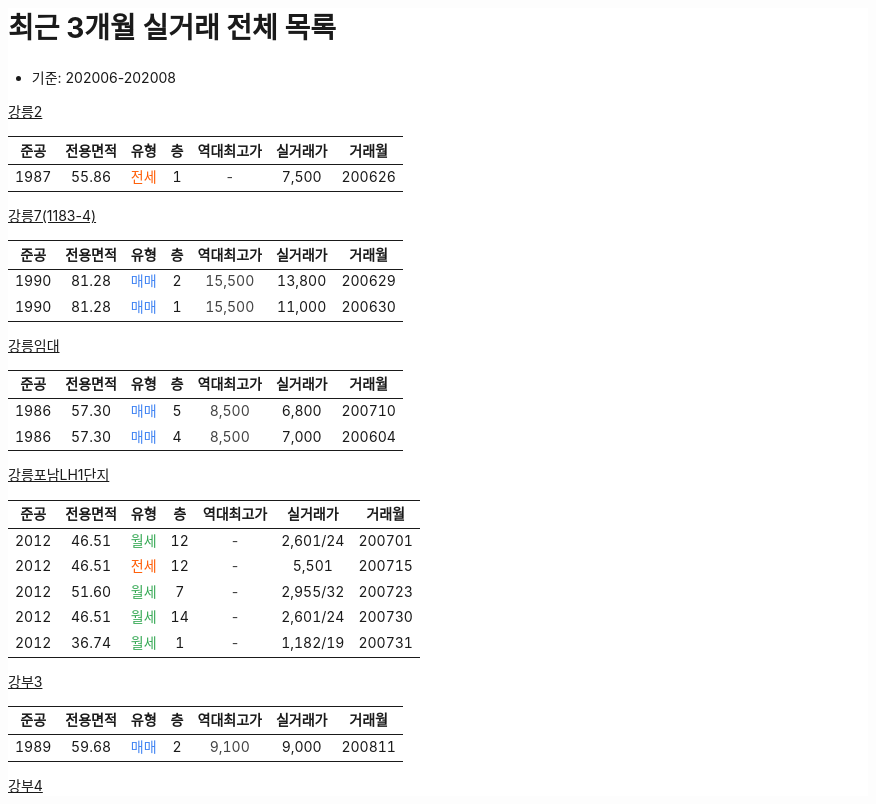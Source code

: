# 최근 3개월 실거래 전체 목록
* 기준: 202006-202008


[강릉2](https://search.naver.com/search.naver?query=%EA%B0%95%EC%9B%90%EB%8F%84+%EA%B0%95%EB%A6%89%EC%8B%9C+%ED%8F%AC%EB%82%A8%EB%8F%99+%EA%B0%95%EB%A6%892)

|준공|전용면적|유형|층|역대최고가|실거래가|거래월|
|:---:|:---:|:---:|:---:|:---:|:---:|:---:|
|1987|55.86|<span style="color:#ff5a00">전세</span>|1|<span style="color:#444444">-</span>|7,500|200626|

[강릉7(1183-4)](https://search.naver.com/search.naver?query=%EA%B0%95%EC%9B%90%EB%8F%84+%EA%B0%95%EB%A6%89%EC%8B%9C+%ED%8F%AC%EB%82%A8%EB%8F%99+%EA%B0%95%EB%A6%897%281183-4%29)

|준공|전용면적|유형|층|역대최고가|실거래가|거래월|
|:---:|:---:|:---:|:---:|:---:|:---:|:---:|
|1990|81.28|<span style="color:#4285f3">매매</span>|2|<span style="color:#444444">15,500</span>|13,800|200629|
|1990|81.28|<span style="color:#4285f3">매매</span>|1|<span style="color:#444444">15,500</span>|11,000|200630|

[강릉임대](https://search.naver.com/search.naver?query=%EA%B0%95%EC%9B%90%EB%8F%84+%EA%B0%95%EB%A6%89%EC%8B%9C+%ED%8F%AC%EB%82%A8%EB%8F%99+%EA%B0%95%EB%A6%89%EC%9E%84%EB%8C%80)

|준공|전용면적|유형|층|역대최고가|실거래가|거래월|
|:---:|:---:|:---:|:---:|:---:|:---:|:---:|
|1986|57.30|<span style="color:#4285f3">매매</span>|5|<span style="color:#444444">8,500</span>|6,800|200710|
|1986|57.30|<span style="color:#4285f3">매매</span>|4|<span style="color:#444444">8,500</span>|7,000|200604|

[강릉포남LH1단지](https://search.naver.com/search.naver?query=%EA%B0%95%EC%9B%90%EB%8F%84+%EA%B0%95%EB%A6%89%EC%8B%9C+%ED%8F%AC%EB%82%A8%EB%8F%99+%EA%B0%95%EB%A6%89%ED%8F%AC%EB%82%A8LH1%EB%8B%A8%EC%A7%80)

|준공|전용면적|유형|층|역대최고가|실거래가|거래월|
|:---:|:---:|:---:|:---:|:---:|:---:|:---:|
|2012|46.51|<span style="color:#34a853">월세</span>|12|<span style="color:#444444">-</span>|2,601/24|200701|
|2012|46.51|<span style="color:#ff5a00">전세</span>|12|<span style="color:#444444">-</span>|5,501|200715|
|2012|51.60|<span style="color:#34a853">월세</span>|7|<span style="color:#444444">-</span>|2,955/32|200723|
|2012|46.51|<span style="color:#34a853">월세</span>|14|<span style="color:#444444">-</span>|2,601/24|200730|
|2012|36.74|<span style="color:#34a853">월세</span>|1|<span style="color:#444444">-</span>|1,182/19|200731|

[강부3](https://search.naver.com/search.naver?query=%EA%B0%95%EC%9B%90%EB%8F%84+%EA%B0%95%EB%A6%89%EC%8B%9C+%ED%8F%AC%EB%82%A8%EB%8F%99+%EA%B0%95%EB%B6%803)

|준공|전용면적|유형|층|역대최고가|실거래가|거래월|
|:---:|:---:|:---:|:---:|:---:|:---:|:---:|
|1989|59.68|<span style="color:#4285f3">매매</span>|2|<span style="color:#444444">9,100</span>|9,000|200811|

[강부4](https://search.naver.com/search.naver?query=%EA%B0%95%EC%9B%90%EB%8F%84+%EA%B0%95%EB%A6%89%EC%8B%9C+%ED%8F%AC%EB%82%A8%EB%8F%99+%EA%B0%95%EB%B6%804)
